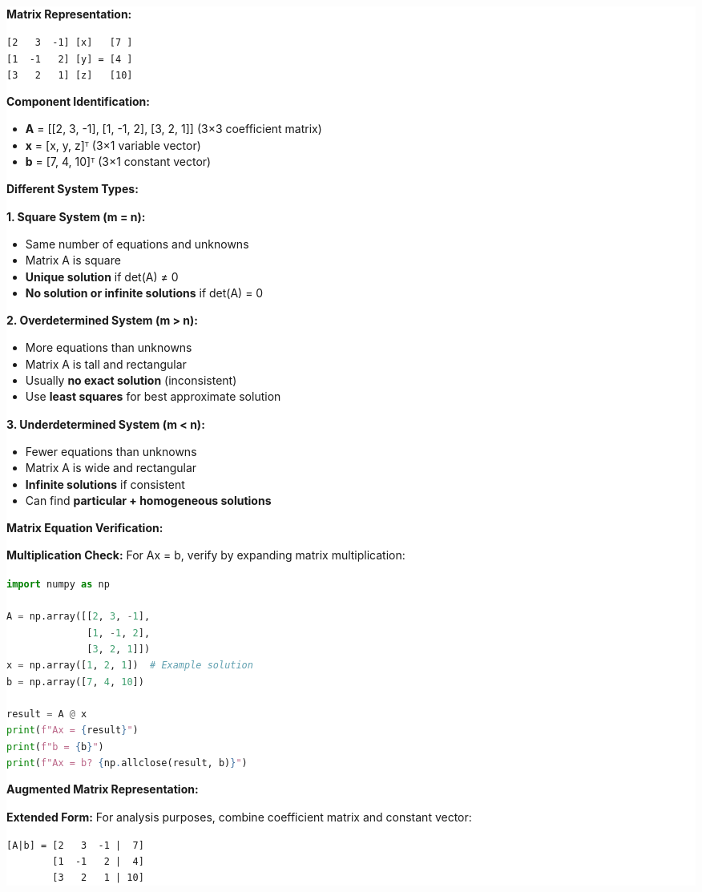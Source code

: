 **Matrix Representation:**
```
[2   3  -1] [x]   [7 ]
[1  -1   2] [y] = [4 ]
[3   2   1] [z]   [10]
```

**Component Identification:**
- **A** = [[2, 3, -1], [1, -1, 2], [3, 2, 1]] (3×3 coefficient matrix)
- **x** = [x, y, z]ᵀ (3×1 variable vector)
- **b** = [7, 4, 10]ᵀ (3×1 constant vector)

**Different System Types:**

**1. Square System (m = n):**
- Same number of equations and unknowns
- Matrix A is square
- **Unique solution** if det(A) ≠ 0
- **No solution or infinite solutions** if det(A) = 0

**2. Overdetermined System (m > n):**
- More equations than unknowns
- Matrix A is tall and rectangular
- Usually **no exact solution** (inconsistent)
- Use **least squares** for best approximate solution

**3. Underdetermined System (m < n):**
- Fewer equations than unknowns
- Matrix A is wide and rectangular
- **Infinite solutions** if consistent
- Can find **particular + homogeneous solutions**

**Matrix Equation Verification:**

**Multiplication Check:**
For Ax = b, verify by expanding matrix multiplication:
```python
import numpy as np

A = np.array([[2, 3, -1],
              [1, -1, 2],
              [3, 2, 1]])
x = np.array([1, 2, 1])  # Example solution
b = np.array([7, 4, 10])

result = A @ x
print(f"Ax = {result}")
print(f"b = {b}")
print(f"Ax = b? {np.allclose(result, b)}")
```

**Augmented Matrix Representation:**

**Extended Form:**
For analysis purposes, combine coefficient matrix and constant vector:
```
[A|b] = [2   3  -1 |  7]
        [1  -1   2 |  4]
        [3   2   1 | 10]
```
